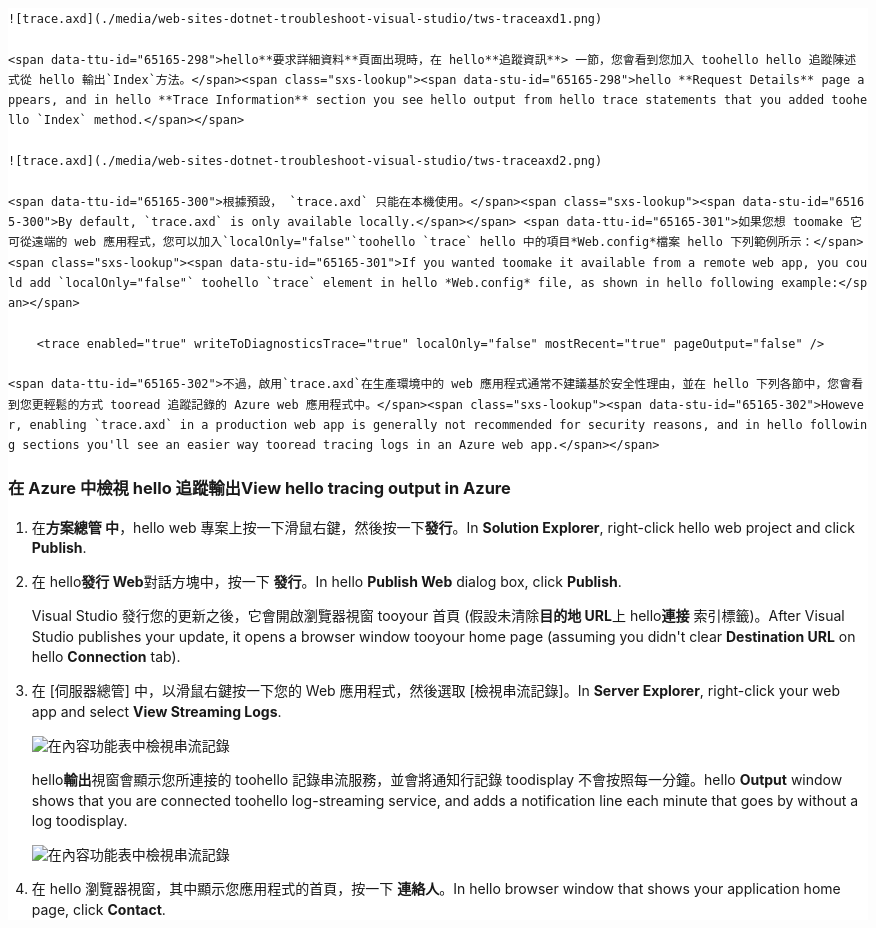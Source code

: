     ![trace.axd](./media/web-sites-dotnet-troubleshoot-visual-studio/tws-traceaxd1.png)

    <span data-ttu-id="65165-298">hello**要求詳細資料**頁面出現時，在 hello**追蹤資訊**> 一節，您會看到您加入 toohello hello 追蹤陳述式從 hello 輸出`Index`方法。</span><span class="sxs-lookup"><span data-stu-id="65165-298">hello **Request Details** page appears, and in hello **Trace Information** section you see hello output from hello trace statements that you added toohello `Index` method.</span></span>

    ![trace.axd](./media/web-sites-dotnet-troubleshoot-visual-studio/tws-traceaxd2.png)

    <span data-ttu-id="65165-300">根據預設， `trace.axd` 只能在本機使用。</span><span class="sxs-lookup"><span data-stu-id="65165-300">By default, `trace.axd` is only available locally.</span></span> <span data-ttu-id="65165-301">如果您想 toomake 它可從遠端的 web 應用程式，您可以加入`localOnly="false"`toohello `trace` hello 中的項目*Web.config*檔案 hello 下列範例所示：</span><span class="sxs-lookup"><span data-stu-id="65165-301">If you wanted toomake it available from a remote web app, you could add `localOnly="false"` toohello `trace` element in hello *Web.config* file, as shown in hello following example:</span></span>

        <trace enabled="true" writeToDiagnosticsTrace="true" localOnly="false" mostRecent="true" pageOutput="false" />

    <span data-ttu-id="65165-302">不過，啟用`trace.axd`在生產環境中的 web 應用程式通常不建議基於安全性理由，並在 hello 下列各節中，您會看到您更輕鬆的方式 tooread 追蹤記錄的 Azure web 應用程式中。</span><span class="sxs-lookup"><span data-stu-id="65165-302">However, enabling `trace.axd` in a production web app is generally not recommended for security reasons, and in hello following sections you'll see an easier way tooread tracing logs in an Azure web app.</span></span>

### <a name="view-hello-tracing-output-in-azure"></a><span data-ttu-id="65165-303">在 Azure 中檢視 hello 追蹤輸出</span><span class="sxs-lookup"><span data-stu-id="65165-303">View hello tracing output in Azure</span></span>
1. <span data-ttu-id="65165-304">在**方案總管 中**，hello web 專案上按一下滑鼠右鍵，然後按一下**發行**。</span><span class="sxs-lookup"><span data-stu-id="65165-304">In **Solution Explorer**, right-click hello web project and click **Publish**.</span></span>
2. <span data-ttu-id="65165-305">在 hello**發行 Web**對話方塊中，按一下 **發行**。</span><span class="sxs-lookup"><span data-stu-id="65165-305">In hello **Publish Web** dialog box, click **Publish**.</span></span>

    <span data-ttu-id="65165-306">Visual Studio 發行您的更新之後，它會開啟瀏覽器視窗 tooyour 首頁 (假設未清除**目的地 URL**上 hello**連接** 索引標籤)。</span><span class="sxs-lookup"><span data-stu-id="65165-306">After Visual Studio publishes your update, it opens a browser window tooyour home page (assuming you didn't clear **Destination URL** on hello **Connection** tab).</span></span>
3. <span data-ttu-id="65165-307">在 [伺服器總管] 中，以滑鼠右鍵按一下您的 Web 應用程式，然後選取 [檢視串流記錄]。</span><span class="sxs-lookup"><span data-stu-id="65165-307">In **Server Explorer**, right-click your web app and select **View Streaming Logs**.</span></span>

    ![在內容功能表中檢視串流記錄](./media/web-sites-dotnet-troubleshoot-visual-studio/tws-viewlogsmenu.png)

    <span data-ttu-id="65165-309">hello**輸出**視窗會顯示您所連接的 toohello 記錄串流服務，並會將通知行記錄 toodisplay 不會按照每一分鐘。</span><span class="sxs-lookup"><span data-stu-id="65165-309">hello **Output** window shows that you are connected toohello log-streaming service, and adds a notification line each minute that goes by without a log toodisplay.</span></span>

    ![在內容功能表中檢視串流記錄](./media/web-sites-dotnet-troubleshoot-visual-studio/tws-nologsyet.png)
4. <span data-ttu-id="65165-311">在 hello 瀏覽器視窗，其中顯示您應用程式的首頁，按一下 **連絡人**。</span><span class="sxs-lookup"><span data-stu-id="65165-311">In hello browser window that shows your application home page, click **Contact**.</span></span>
